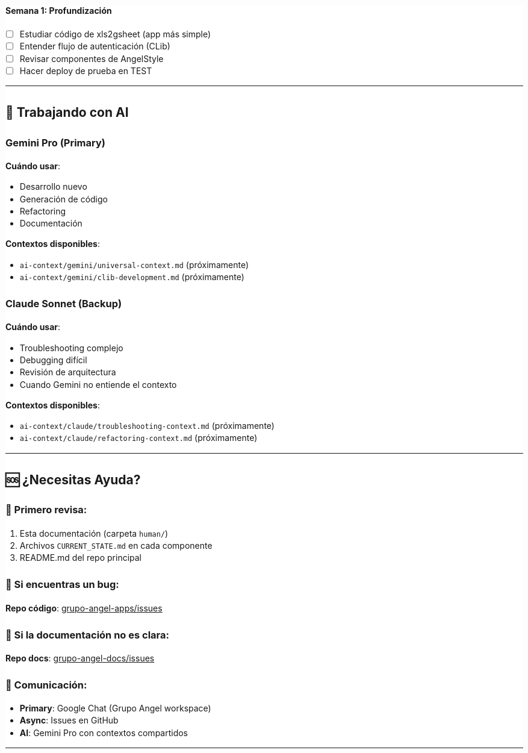 #### Semana 1: Profundización
- [ ] Estudiar código de xls2gsheet (app más simple)
- [ ] Entender flujo de autenticación (CLib)
- [ ] Revisar componentes de AngelStyle
- [ ] Hacer deploy de prueba en TEST

---

## 🤖 Trabajando con AI

### Gemini Pro (Primary)
**Cuándo usar**:
- Desarrollo nuevo
- Generación de código
- Refactoring
- Documentación

**Contextos disponibles**:
- `ai-context/gemini/universal-context.md` (próximamente)
- `ai-context/gemini/clib-development.md` (próximamente)

### Claude Sonnet (Backup)
**Cuándo usar**:
- Troubleshooting complejo
- Debugging difícil
- Revisión de arquitectura
- Cuando Gemini no entiende el contexto

**Contextos disponibles**:
- `ai-context/claude/troubleshooting-context.md` (próximamente)
- `ai-context/claude/refactoring-context.md` (próximamente)

---

## 🆘 ¿Necesitas Ayuda?

### 📖 Primero revisa:
1. Esta documentación (carpeta `human/`)
2. Archivos `CURRENT_STATE.md` en cada componente
3. README.md del repo principal

### 🐛 Si encuentras un bug:
**Repo código**: [grupo-angel-apps/issues](https://github.com/ChristianLuciani/grupo-angel-apps/issues)

### 📝 Si la documentación no es clara:
**Repo docs**: [grupo-angel-docs/issues](https://github.com/ChristianLuciani/grupo-angel-docs/issues)

### 💬 Comunicación:
- **Primary**: Google Chat (Grupo Angel workspace)
- **Async**: Issues en GitHub
- **AI**: Gemini Pro con contextos compartidos

---